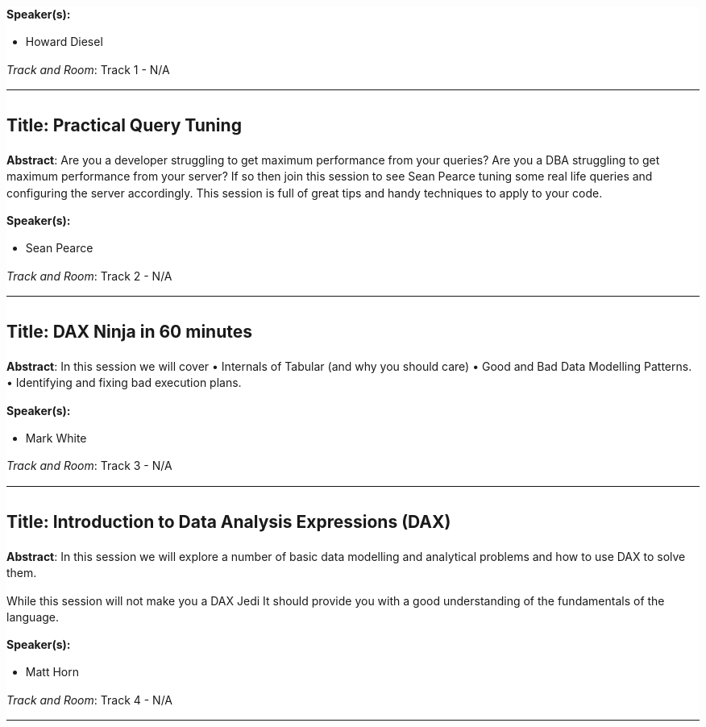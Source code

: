 **Speaker(s):**
- Howard Diesel
 
*Track and Room*: Track 1 - N/A
 
----------------------------------------------------------------------------------- 
 
 
## Title: Practical Query Tuning
 
**Abstract**:
Are you a developer struggling to get maximum performance from your queries? Are you a DBA struggling to get maximum performance from your server? If so then join this session to see Sean Pearce tuning some real life queries and configuring the server accordingly. This session is full of great tips and handy techniques to apply to your code.
 
**Speaker(s):**
- Sean Pearce
 
*Track and Room*: Track 2 - N/A
 
----------------------------------------------------------------------------------- 
 
 
## Title: DAX Ninja in 60 minutes
 
**Abstract**:
In this session we will cover
•	Internals of Tabular (and why you should care)
•	Good and Bad Data Modelling Patterns.
•	Identifying and fixing bad execution plans.

 
**Speaker(s):**
- Mark White
 
*Track and Room*: Track 3 - N/A
 
----------------------------------------------------------------------------------- 
 
 
## Title: Introduction to Data Analysis Expressions (DAX)
 
**Abstract**:
In this session we will explore a number of basic data modelling and analytical problems and how to use DAX to solve them.
 
While this session will not make you a DAX Jedi It should provide you with a good understanding of the fundamentals of the language.
 
**Speaker(s):**
- Matt Horn
 
*Track and Room*: Track 4 - N/A
 
----------------------------------------------------------------------------------- 
 